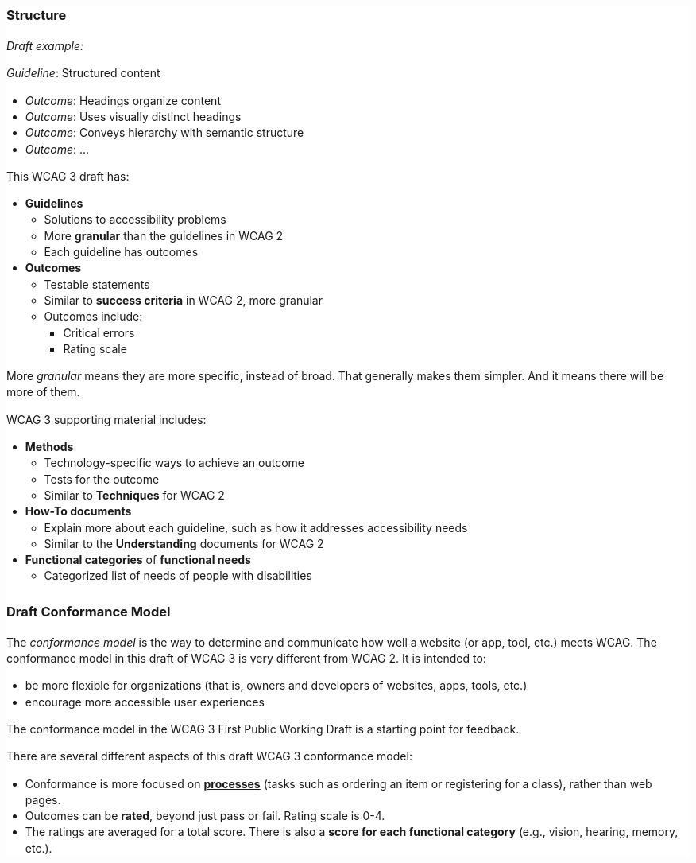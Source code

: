 ### Structure

*Draft example:*

*Guideline*: Structured content

-   *Outcome*: Headings organize content
-   *Outcome*: Uses visually distinct headings
-   *Outcome*: Conveys hierarchy with semantic structure
-   *Outcome*: …

This WCAG 3 draft has:

-   **Guidelines**
    -   Solutions to accessibility problems
    -   More **granular** than the guidelines in WCAG 2
    -   Each guideline has outcomes
-   **Outcomes**
    -   Testable statements
    -   Similar to **success criteria** in WCAG 2, more granular
    -   Outcomes include:
        -   Critical errors
        -   Rating scale

More *granular* means they are more specific, instead of broad. That generally makes them simpler. And it means there will be more of them.

WCAG 3 supporting material includes:

-   **Methods**
    -   Technology-specific ways to achieve an outcome
    -   Tests for the outcome
    -   Similar to **Techniques** for WCAG 2
-   **How-To documents**
    -   Explain more about each guideline, such as how it addresses accessibility needs
    -   Similar to the **Understanding** documents for WCAG 2
-   **Functional categories** of **functional needs**
    -   Categorized list of needs of people with disabilities

### Draft Conformance Model

The *conformance model* is the way to determine and communicate how well a website (or app, tool, etc.) meets WCAG. The conformance model in this draft of WCAG 3 is very different from WCAG 2. It is intended to:

-   be more flexible for organizations (that is, owners and developers of websites, apps, tools, etc.)
-   encourage more accessible user experiences

The conformance model in the WCAG 3 First Public Working Draft is a starting point for feedback.

There are several different aspects of this draft WCAG 3 conformance model:

-   Conformance is more focused on **[processes](https://www.w3.org/TR/wcag-3.0/#processes)** (tasks such as ordering an item or registering for a class), rather than web pages.
-   Outcomes can be **rated**, beyond just pass or fail. Rating scale is 0-4.
-   The ratings are averaged for a total score. There is also a **score for each functional category** (e.g., vision, hearing, memory, etc.).
